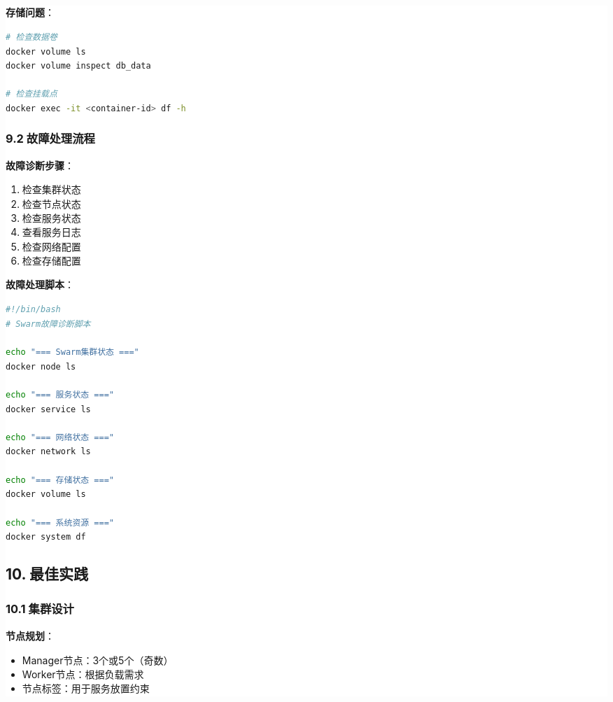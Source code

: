 **存储问题**：

```bash
# 检查数据卷
docker volume ls
docker volume inspect db_data

# 检查挂载点
docker exec -it <container-id> df -h
```

### 9.2 故障处理流程

**故障诊断步骤**：

1. 检查集群状态
2. 检查节点状态
3. 检查服务状态
4. 查看服务日志
5. 检查网络配置
6. 检查存储配置

**故障处理脚本**：

```bash
#!/bin/bash
# Swarm故障诊断脚本

echo "=== Swarm集群状态 ==="
docker node ls

echo "=== 服务状态 ==="
docker service ls

echo "=== 网络状态 ==="
docker network ls

echo "=== 存储状态 ==="
docker volume ls

echo "=== 系统资源 ==="
docker system df
```

## 10. 最佳实践

### 10.1 集群设计

**节点规划**：

- Manager节点：3个或5个（奇数）
- Worker节点：根据负载需求
- 节点标签：用于服务放置约束
